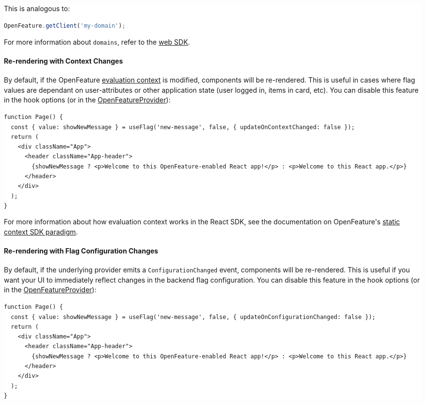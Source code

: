 This is analogous to:

```ts
OpenFeature.getClient('my-domain');
```

For more information about `domains`, refer to the [web SDK](https://github.com/open-feature/js-sdk/blob/main/packages/web/README.md).

#### Re-rendering with Context Changes

By default, if the OpenFeature [evaluation context](https://openfeature.dev/docs/reference/concepts/evaluation-context) is modified, components will be re-rendered.
This is useful in cases where flag values are dependant on user-attributes or other application state (user logged in, items in card, etc).
You can disable this feature in the hook options (or in the [OpenFeatureProvider](#openfeatureprovider-context-provider)):

```tsx
function Page() {
  const { value: showNewMessage } = useFlag('new-message', false, { updateOnContextChanged: false });
  return (
    <div className="App">
      <header className="App-header">
        {showNewMessage ? <p>Welcome to this OpenFeature-enabled React app!</p> : <p>Welcome to this React app.</p>}
      </header>
    </div>
  );
}
```

For more information about how evaluation context works in the React SDK, see the documentation on OpenFeature's [static context SDK paradigm](https://openfeature.dev/specification/glossary/#static-context-paradigm).

#### Re-rendering with Flag Configuration Changes

By default, if the underlying provider emits a `ConfigurationChanged` event, components will be re-rendered.
This is useful if you want your UI to immediately reflect changes in the backend flag configuration.
You can disable this feature in the hook options (or in the [OpenFeatureProvider](#openfeatureprovider-context-provider)):

```tsx
function Page() {
  const { value: showNewMessage } = useFlag('new-message', false, { updateOnConfigurationChanged: false });
  return (
    <div className="App">
      <header className="App-header">
        {showNewMessage ? <p>Welcome to this OpenFeature-enabled React app!</p> : <p>Welcome to this React app.</p>}
      </header>
    </div>
  );
}
```
